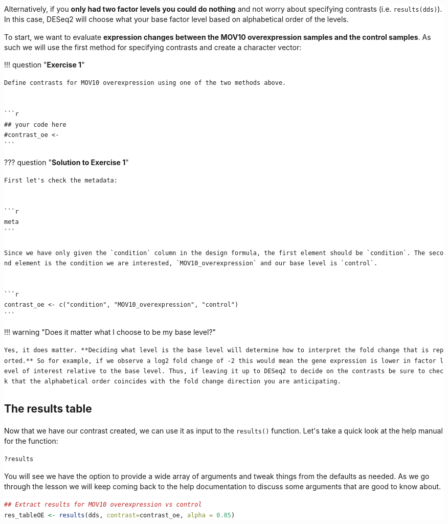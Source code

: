 Alternatively, if you **only had two factor levels you could do nothing** and not worry about specifying contrasts (i.e. `results(dds)`). In this case, DESeq2 will choose what your base factor level based on alphabetical order of the levels.

To start, we want to evaluate **expression changes between the MOV10 overexpression samples and the control samples**. As such we will use the first method for specifying contrasts and create a character vector:

!!! question "**Exercise 1**"

    Define contrasts for MOV10 overexpression using one of the two methods above.


    ```r
    ## your code here
    #contrast_oe <- 
    ```

??? question "**Solution to Exercise 1**"

    First let's check the metadata:


    ```r
    meta
    ```

    Since we have only given the `condition` column in the design formula, the first element should be `condition`. The second element is the condition we are interested, `MOV10_overexpression` and our base level is `control`.


    ```r
    contrast_oe <- c("condition", "MOV10_overexpression", "control")
    ```

!!! warning "Does it matter what I choose to be my base level?"

    Yes, it does matter. **Deciding what level is the base level will determine how to interpret the fold change that is reported.** So for example, if we observe a log2 fold change of -2 this would mean the gene expression is lower in factor level of interest relative to the base level. Thus, if leaving it up to DESeq2 to decide on the contrasts be sure to check that the alphabetical order coincides with the fold change direction you are anticipating.

## The results table

Now that we have our contrast created, we can use it as input to the `results()` function. Let's take a quick look at the help manual for the function:

``` r
?results
```

You will see we have the option to provide a wide array of arguments and tweak things from the defaults as needed. As we go through the lesson we will keep coming back to the help documentation to discuss some arguments that are good to know about.

``` r
## Extract results for MOV10 overexpression vs control
res_tableOE <- results(dds, contrast=contrast_oe, alpha = 0.05)
```
